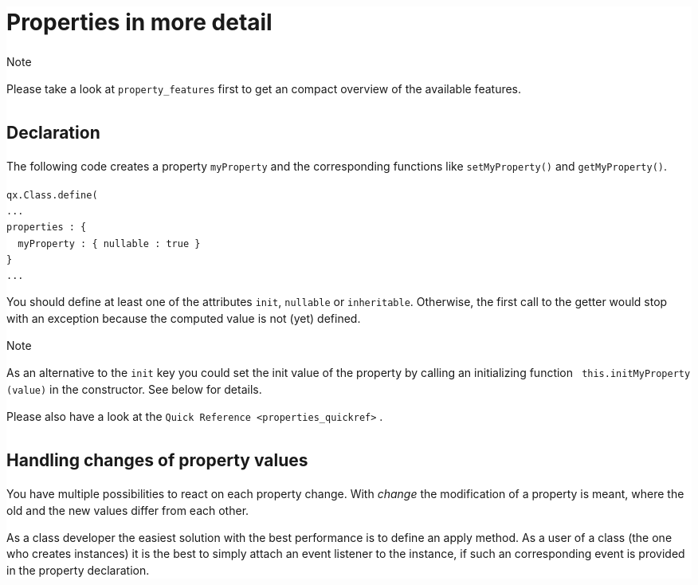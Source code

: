 # Properties in more detail

<div class="note">

<div class="admonition-title">

Note

</div>

Please take a look at `property_features` first to get an compact
overview of the available features.

</div>

## Declaration

The following code creates a property `myProperty` and the
corresponding functions like `setMyProperty()` and `getMyProperty()`.

```
qx.Class.define(
...
properties : {
  myProperty : { nullable : true }
}
...
```

You should define at least one of the attributes `init`, `nullable` or
`inheritable`. Otherwise, the first call to the getter would stop with
an exception because the computed value is not (yet) defined.

<div class="note">

<div class="admonition-title">

Note

</div>

As an alternative to the `init` key you could set the init value of
the property by calling an initializing function `
this.initMyProperty(value)` in the constructor. See below for details.

</div>

Please also have a look at the `Quick Reference <properties_quickref>`
.

## Handling changes of property values

You have multiple possibilities to react on each property change. With
_change_ the modification of a property is meant, where the old and
the new values differ from each other.

As a class developer the easiest solution with the best performance is
to define an apply method. As a user of a class (the one who creates
instances) it is the best to simply attach an event listener to the
instance, if such an corresponding event is provided in the property
declaration.
